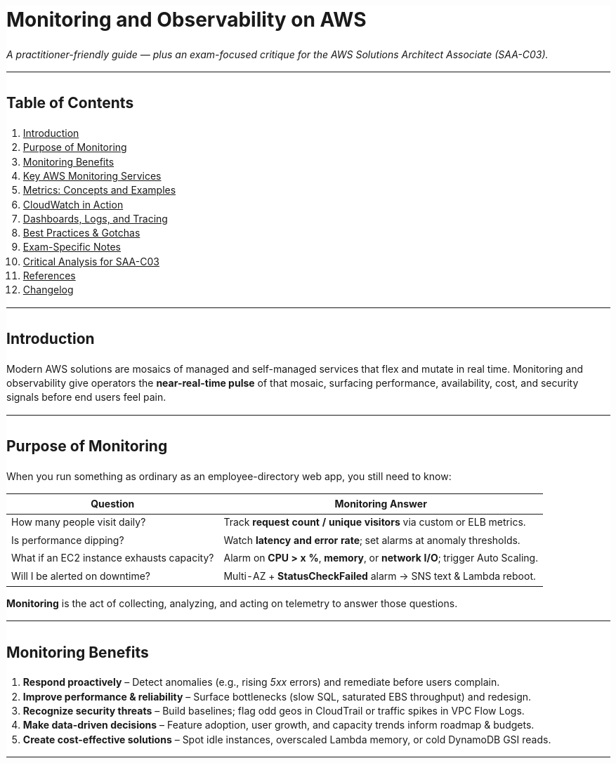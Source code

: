 # Monitoring and Observability on AWS  
*A practitioner-friendly guide — plus an exam-focused critique for the AWS Solutions Architect Associate (SAA-C03).*

---

## Table of Contents  
1. [Introduction](#introduction)  
2. [Purpose of Monitoring](#purpose-of-monitoring)  
3. [Monitoring Benefits](#monitoring-benefits)  
4. [Key AWS Monitoring Services](#key-aws-monitoring-services)  
5. [Metrics: Concepts and Examples](#metrics-concepts-and-examples)  
6. [CloudWatch in Action](#cloudwatch-in-action)  
7. [Dashboards, Logs, and Tracing](#dashboards-logs-and-tracing)  
8. [Best Practices & Gotchas](#best-practices--gotchas)  
9. [Exam-Specific Notes](#exam-specific-notes)  
10. [Critical Analysis for SAA-C03](#critical-analysis-for-saa-c03)  
11. [References](#references)  
12. [Changelog](#changelog)  

---

## Introduction  
Modern AWS solutions are mosaics of managed and self-managed services that flex and mutate in real time. Monitoring and observability give operators the **near-real-time pulse** of that mosaic, surfacing performance, availability, cost, and security signals before end users feel pain.

---

## Purpose of Monitoring  
When you run something as ordinary as an employee-directory web app, you still need to know:  

| Question | Monitoring Answer |
| --- | --- |
| How many people visit daily? | Track **request count / unique visitors** via custom or ELB metrics. |
| Is performance dipping? | Watch **latency and error rate**; set alarms at anomaly thresholds. |
| What if an EC2 instance exhausts capacity? | Alarm on **CPU > x %**, **memory**, or **network I/O**; trigger Auto Scaling. |
| Will I be alerted on downtime? | Multi-AZ + **StatusCheckFailed** alarm → SNS text & Lambda reboot. |

**Monitoring** is the act of collecting, analyzing, and acting on telemetry to answer those questions.

---

## Monitoring Benefits  
1. **Respond proactively** – Detect anomalies (e.g., rising *5xx* errors) and remediate before users complain.  
2. **Improve performance & reliability** – Surface bottlenecks (slow SQL, saturated EBS throughput) and redesign.  
3. **Recognize security threats** – Build baselines; flag odd geos in CloudTrail or traffic spikes in VPC Flow Logs.  
4. **Make data-driven decisions** – Feature adoption, user growth, and capacity trends inform roadmap & budgets.  
5. **Create cost-effective solutions** – Spot idle instances, overscaled Lambda memory, or cold DynamoDB GSI reads.

---